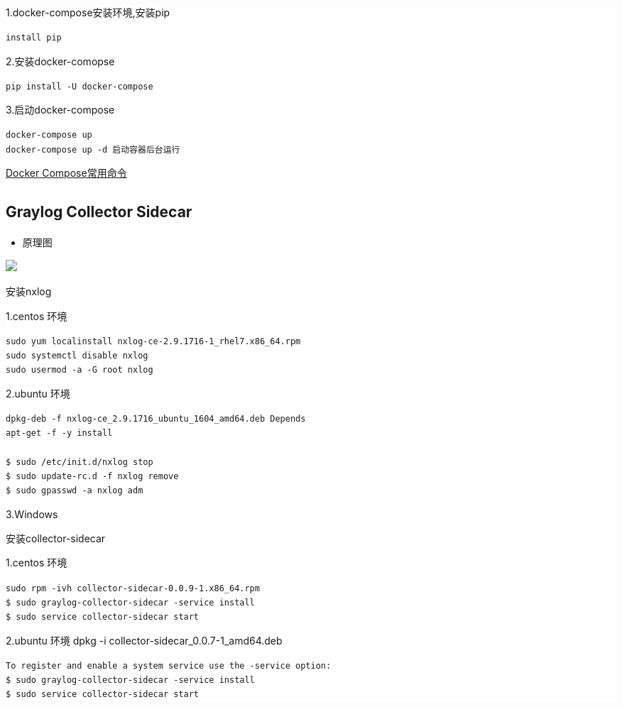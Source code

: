 

1.docker-compose安装环境,安装pip

    install pip

2.安装docker-comopse

	pip install -U docker-compose


3.启动docker-compose

	docker-compose up
	docker-compose up -d 启动容器后台运行

[Docker Compose常用命令](http://dockone.io/article/834)



## Graylog Collector Sidecar

- 原理图

![](http://i.imgur.com/LQojAHo.png)

安装nxlog

1.centos 环境

	sudo yum localinstall nxlog-ce-2.9.1716-1_rhel7.x86_64.rpm
	sudo systemctl disable nxlog
	sudo usermod -a -G root nxlog

2.ubuntu 环境

    dpkg-deb -f nxlog-ce_2.9.1716_ubuntu_1604_amd64.deb Depends
    apt-get -f -y install
    
    $ sudo /etc/init.d/nxlog stop
    $ sudo update-rc.d -f nxlog remove
    $ sudo gpasswd -a nxlog adm

3.Windows 


安装collector-sidecar

1.centos 环境

	sudo rpm -ivh collector-sidecar-0.0.9-1.x86_64.rpm
    $ sudo graylog-collector-sidecar -service install
    $ sudo service collector-sidecar start

2.ubuntu 环境
    dpkg -i collector-sidecar_0.0.7-1_amd64.deb
    
    To register and enable a system service use the -service option:
    $ sudo graylog-collector-sidecar -service install
    $ sudo service collector-sidecar start

